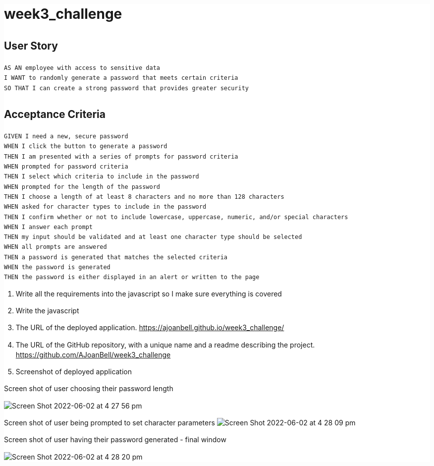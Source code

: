 # week3_challenge

## User Story

```
AS AN employee with access to sensitive data
I WANT to randomly generate a password that meets certain criteria
SO THAT I can create a strong password that provides greater security
```

## Acceptance Criteria

```
GIVEN I need a new, secure password
WHEN I click the button to generate a password
THEN I am presented with a series of prompts for password criteria
WHEN prompted for password criteria
THEN I select which criteria to include in the password
WHEN prompted for the length of the password
THEN I choose a length of at least 8 characters and no more than 128 characters
WHEN asked for character types to include in the password
THEN I confirm whether or not to include lowercase, uppercase, numeric, and/or special characters
WHEN I answer each prompt
THEN my input should be validated and at least one character type should be selected
WHEN all prompts are answered
THEN a password is generated that matches the selected criteria
WHEN the password is generated
THEN the password is either displayed in an alert or written to the page
```
1. Write all the requirements into the javascript so I make sure everything is covered

2. Write the javascript

3. The URL of the deployed application.
https://ajoanbell.github.io/week3_challenge/

4. The URL of the GitHub repository, with a unique name and a readme describing the project.
https://github.com/AJoanBell/week3_challenge

5. Screenshot of deployed application

Screen shot of user choosing their password length

<img width="1360" alt="Screen Shot 2022-06-02 at 4 27 56 pm" src="https://user-images.githubusercontent.com/36496885/171567057-cb50074c-554f-4c9f-a772-18d955570fca.png">

Screen shot of user being prompted to set character parameters
<img width="1264" alt="Screen Shot 2022-06-02 at 4 28 09 pm" src="https://user-images.githubusercontent.com/36496885/171567172-e3bcf8d3-95d1-4fec-b0b4-714174578ef5.png">

Screen shot of user having their password generated - final window

<img width="1195" alt="Screen Shot 2022-06-02 at 4 28 20 pm" src="https://user-images.githubusercontent.com/36496885/171567282-4a0268f6-001f-44ad-b473-28a25be42146.png">










